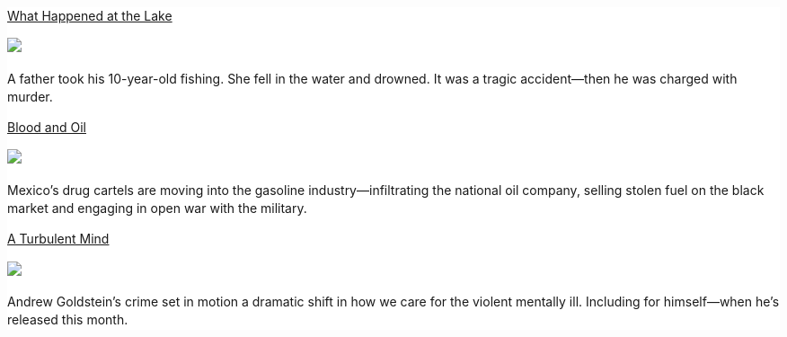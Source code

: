 <div class="card-title">

[What Happened at the Lake](http://longform.org/posts/12166)

</div>

<div class="card-image">

[![](https://longform.org/uploads/post/key_image/12166/landscape_P2npfTHy.jpg)](http://longform.org/posts/12166)

</div>

A father took his 10-year-old fishing. She fell in the water and
drowned. It was a tragic accident—then he was charged with murder.

</div>

<div class="card">

<div class="card-title">

[Blood and Oil](http://longform.org/posts/12151)

</div>

<div class="card-image">

[![](https://longform.org/uploads/post/key_image/12151/landscape_dmfZGafO.jpg)](http://longform.org/posts/12151)

</div>

Mexico’s drug cartels are moving into the gasoline industry—infiltrating
the national oil company, selling stolen fuel on the black market and
engaging in open war with the military.

</div>

<div class="card">

<div class="card-title">

[A Turbulent Mind](http://longform.org/posts/12152)

</div>

<div class="card-image">

[![](https://longform-corpus.scdn1.secure.raxcdn.com/key_images/groups/49987584/49992698/web_800x250.jpg)](http://longform.org/posts/12152)

</div>

Andrew Goldstein’s crime set in motion a dramatic shift in how we care
for the violent mentally ill. Including for himself—when he’s released
this month.

</div>

<div class="card">

<div class="card-title">
